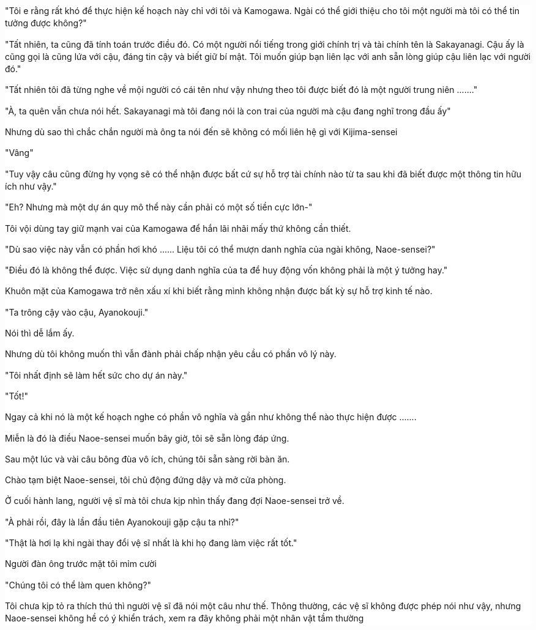 \"Tôi e rằng rất khó để thực hiện kế hoạch này chỉ với tôi và Kamogawa. Ngài có thể giới thiệu cho tôi một người mà tôi có thể tin tưởng được không?\"

\"Tất nhiên, ta cũng đã tính toán trước điều đó. Có một người nổi tiếng trong giới chính trị và tài chính tên là Sakayanagi. Cậu ấy là cũng gọi là cũng lứa với cậu, đáng tin cậy và biết giữ bí mật. Tôi muốn giúp bạn liên lạc với anh sẵn lòng giúp cậu liên lạc với người đó."

"Tất nhiên tôi đã từng nghe về mội người có cái tên như vậy nhưng theo tôi được biết đó là một người trung niên \...\...."

\"À, ta quên vẫn chưa nói hết. Sakayanagi mà tôi đang nói là con trai của người mà cậu đang nghĩ trong đầu ấy\"

Nhưng dù sao thì chắc chắn người mà ông ta nói đến sẽ không có mối liên hệ gì với Kijima-sensei

\"Vâng\"

\"Tuy vậy câu cũng đừng hy vọng sẽ có thể nhận được bất cứ sự hỗ trợ tài chính nào từ ta sau khi đã biết được một thông tin hữu ích như vậy.\"

\"Eh? Nhưng mà một dự án quy mô thể này cần phải có một số tiền cực lớn-\"

Tôi vội dùng tay giữ mạnh vai của Kamogawa để hắn lãi nhãi mấy thứ không cần thiết.

\"Dù sao việc này vẫn có phần hơi khó \...\... Liệu tôi có thể mượn danh nghĩa của ngài không, Naoe-sensei?"

\"Điều đó là không thể được. Việc sử dụng danh nghĩa của ta để huy động vốn không phải là một ý tưởng hay."

Khuôn mặt của Kamogawa trở nên xấu xí khi biết rằng mình không nhận được bất kỳ sự hỗ trợ kinh tế nào.

\"Ta trông cậy vào cậu, Ayanokouji.\"

Nói thì dễ lắm ấy.

Nhưng dù tôi không muốn thì vẫn đành phải chấp nhận yêu cầu có phần vô lý này.

\"Tôi nhất định sẽ làm hết sức cho dự án này.\"

\"Tốt!\"

Ngay cả khi nó là một kế hoạch nghe có phần vô nghĩa và gần như không thể nào thực hiện được \...\....

Miễn là đó là điều Naoe-sensei muốn bây giờ, tôi sẽ sẵn lòng đáp ứng.

Sau một lúc và vài câu bông đùa vô ích, chúng tôi sẵn sàng rời bàn ăn.

Chào tạm biệt Naoe-sensei, tôi chủ động đứng dậy và mở cửa phòng.

Ở cuối hành lang, người vệ sĩ mà tôi chưa kịp nhìn thấy đang đợi Naoe-sensei trở về.

\"À phải rồi, đây là lần đầu tiên Ayanokouji gặp cậu ta nhỉ?"

\"Thật là hơi lạ khi ngài thay đổi vệ sĩ nhất là khi họ đang làm việc rất tốt."

Người đàn ông trước mặt tôi mỉm cười

\"Chúng tôi có thể làm quen không?\"

Tôi chưa kịp tỏ ra thích thú thì người vệ sĩ đã nói một câu như thế. Thông thường, các vệ sĩ không được phép nói như vậy, nhưng Naoe-sensei không hề có ý khiển trách, xem ra đây không phải một nhân vật tầm thường
